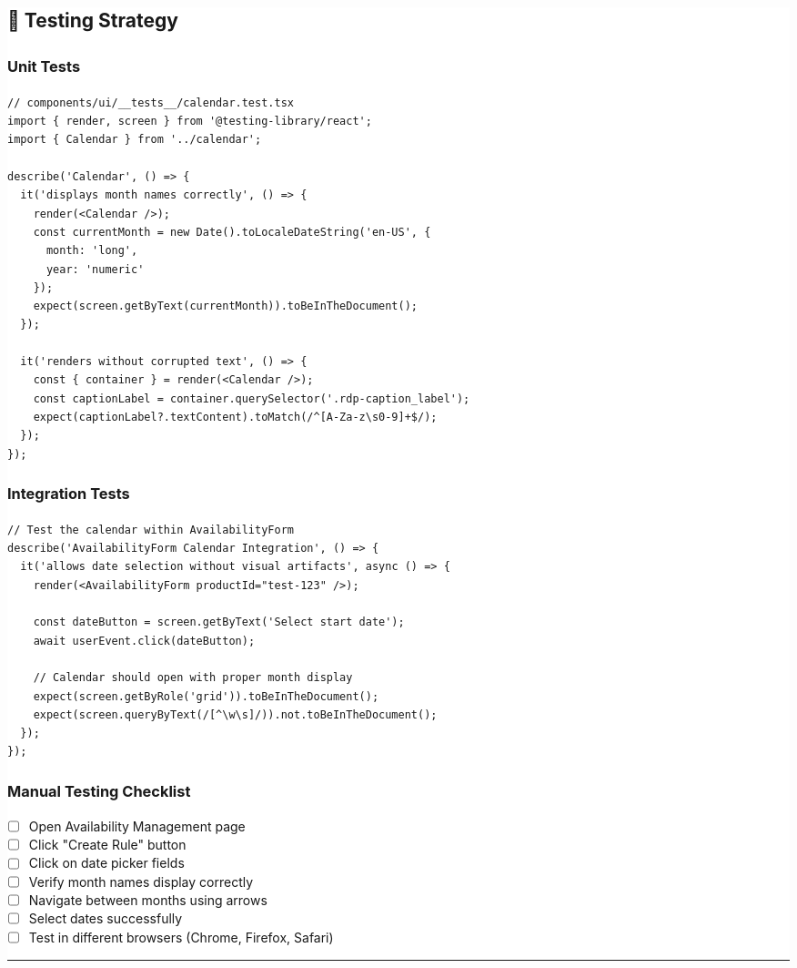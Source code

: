 
## 🧪 Testing Strategy

### Unit Tests
```tsx
// components/ui/__tests__/calendar.test.tsx
import { render, screen } from '@testing-library/react';
import { Calendar } from '../calendar';

describe('Calendar', () => {
  it('displays month names correctly', () => {
    render(<Calendar />);
    const currentMonth = new Date().toLocaleDateString('en-US', { 
      month: 'long', 
      year: 'numeric' 
    });
    expect(screen.getByText(currentMonth)).toBeInTheDocument();
  });

  it('renders without corrupted text', () => {
    const { container } = render(<Calendar />);
    const captionLabel = container.querySelector('.rdp-caption_label');
    expect(captionLabel?.textContent).toMatch(/^[A-Za-z\s0-9]+$/);
  });
});
```

### Integration Tests
```tsx
// Test the calendar within AvailabilityForm
describe('AvailabilityForm Calendar Integration', () => {
  it('allows date selection without visual artifacts', async () => {
    render(<AvailabilityForm productId="test-123" />);
    
    const dateButton = screen.getByText('Select start date');
    await userEvent.click(dateButton);
    
    // Calendar should open with proper month display
    expect(screen.getByRole('grid')).toBeInTheDocument();
    expect(screen.queryByText(/[^\w\s]/)).not.toBeInTheDocument();
  });
});
```

### Manual Testing Checklist
- [ ] Open Availability Management page
- [ ] Click "Create Rule" button
- [ ] Click on date picker fields
- [ ] Verify month names display correctly
- [ ] Navigate between months using arrows
- [ ] Select dates successfully
- [ ] Test in different browsers (Chrome, Firefox, Safari)

---